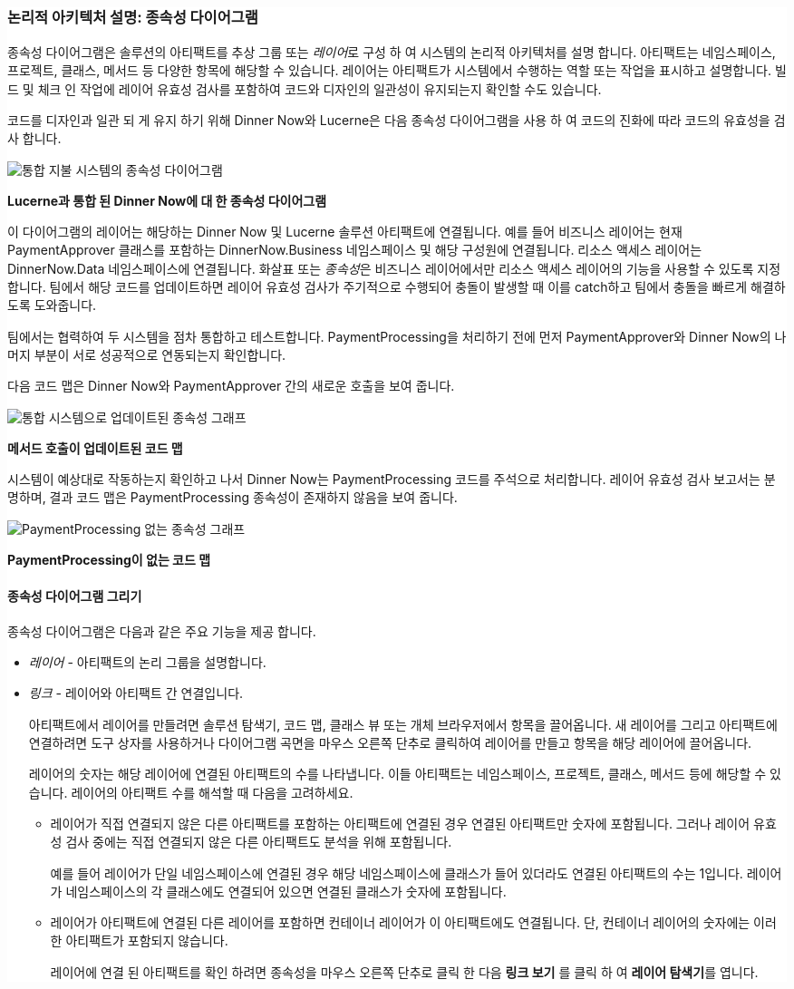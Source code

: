 ### <a name="describe-the-logical-architecture-dependency-diagrams"></a><a name="DescribeLayers"></a>논리적 아키텍처 설명: 종속성 다이어그램
 종속성 다이어그램은 솔루션의 아티팩트를 추상 그룹 또는 *레이어*로 구성 하 여 시스템의 논리적 아키텍처를 설명 합니다. 아티팩트는 네임스페이스, 프로젝트, 클래스, 메서드 등 다양한 항목에 해당할 수 있습니다. 레이어는 아티팩트가 시스템에서 수행하는 역할 또는 작업을 표시하고 설명합니다. 빌드 및 체크 인 작업에 레이어 유효성 검사를 포함하여 코드와 디자인의 일관성이 유지되는지 확인할 수도 있습니다.

 코드를 디자인과 일관 되 게 유지 하기 위해 Dinner Now와 Lucerne은 다음 종속성 다이어그램을 사용 하 여 코드의 진화에 따라 코드의 유효성을 검사 합니다.

 ![통합 지불 시스템의 종속성 다이어그램](../modeling/media/layer_integrated_dnlucerne.png)

 **Lucerne과 통합 된 Dinner Now에 대 한 종속성 다이어그램**

 이 다이어그램의 레이어는 해당하는 Dinner Now 및 Lucerne 솔루션 아티팩트에 연결됩니다. 예를 들어 비즈니스 레이어는 현재 PaymentApprover 클래스를 포함하는 DinnerNow.Business 네임스페이스 및 해당 구성원에 연결됩니다. 리소스 액세스 레이어는 DinnerNow.Data 네임스페이스에 연결됩니다. 화살표 또는 *종속성*은 비즈니스 레이어에서만 리소스 액세스 레이어의 기능을 사용할 수 있도록 지정합니다. 팀에서 해당 코드를 업데이트하면 레이어 유효성 검사가 주기적으로 수행되어 충돌이 발생할 때 이를 catch하고 팀에서 충돌을 빠르게 해결하도록 도와줍니다.

 팀에서는 협력하여 두 시스템을 점차 통합하고 테스트합니다. PaymentProcessing을 처리하기 전에 먼저 PaymentApprover와 Dinner Now의 나머지 부분이 서로 성공적으로 연동되는지 확인합니다.

 다음 코드 맵은 Dinner Now와 PaymentApprover 간의 새로운 호출을 보여 줍니다.

 ![통합 시스템으로 업데이트된 종속성 그래프](../modeling/media/depgraph_intsystem.png)

 **메서드 호출이 업데이트된 코드 맵**

 시스템이 예상대로 작동하는지 확인하고 나서 Dinner Now는 PaymentProcessing 코드를 주석으로 처리합니다. 레이어 유효성 검사 보고서는 분명하며, 결과 코드 맵은 PaymentProcessing 종속성이 존재하지 않음을 보여 줍니다.

 ![PaymentProcessing 없는 종속성 그래프](../modeling/media/depgraph_nomore.png)

 **PaymentProcessing이 없는 코드 맵**

#### <a name="drawing-a-dependency-diagram"></a>종속성 다이어그램 그리기

종속성 다이어그램은 다음과 같은 주요 기능을 제공 합니다.

- *레이어* - 아티팩트의 논리 그룹을 설명합니다.

- *링크* - 레이어와 아티팩트 간 연결입니다.

     아티팩트에서 레이어를 만들려면 솔루션 탐색기, 코드 맵, 클래스 뷰 또는 개체 브라우저에서 항목을 끌어옵니다. 새 레이어를 그리고 아티팩트에 연결하려면 도구 상자를 사용하거나 다이어그램 곡면을 마우스 오른쪽 단추로 클릭하여 레이어를 만들고 항목을 해당 레이어에 끌어옵니다.

     레이어의 숫자는 해당 레이어에 연결된 아티팩트의 수를 나타냅니다. 이들 아티팩트는 네임스페이스, 프로젝트, 클래스, 메서드 등에 해당할 수 있습니다. 레이어의 아티팩트 수를 해석할 때 다음을 고려하세요.

  - 레이어가 직접 연결되지 않은 다른 아티팩트를 포함하는 아티팩트에 연결된 경우 연결된 아티팩트만 숫자에 포함됩니다. 그러나 레이어 유효성 검사 중에는 직접 연결되지 않은 다른 아티팩트도 분석을 위해 포함됩니다.

       예를 들어 레이어가 단일 네임스페이스에 연결된 경우 해당 네임스페이스에 클래스가 들어 있더라도 연결된 아티팩트의 수는 1입니다. 레이어가 네임스페이스의 각 클래스에도 연결되어 있으면 연결된 클래스가 숫자에 포함됩니다.

  - 레이어가 아티팩트에 연결된 다른 레이어를 포함하면 컨테이너 레이어가 이 아티팩트에도 연결됩니다. 단, 컨테이너 레이어의 숫자에는 이러한 아티팩트가 포함되지 않습니다.

    레이어에 연결 된 아티팩트를 확인 하려면 종속성을 마우스 오른쪽 단추로 클릭 한 다음 **링크 보기** 를 클릭 하 여 **레이어 탐색기**를 엽니다.
